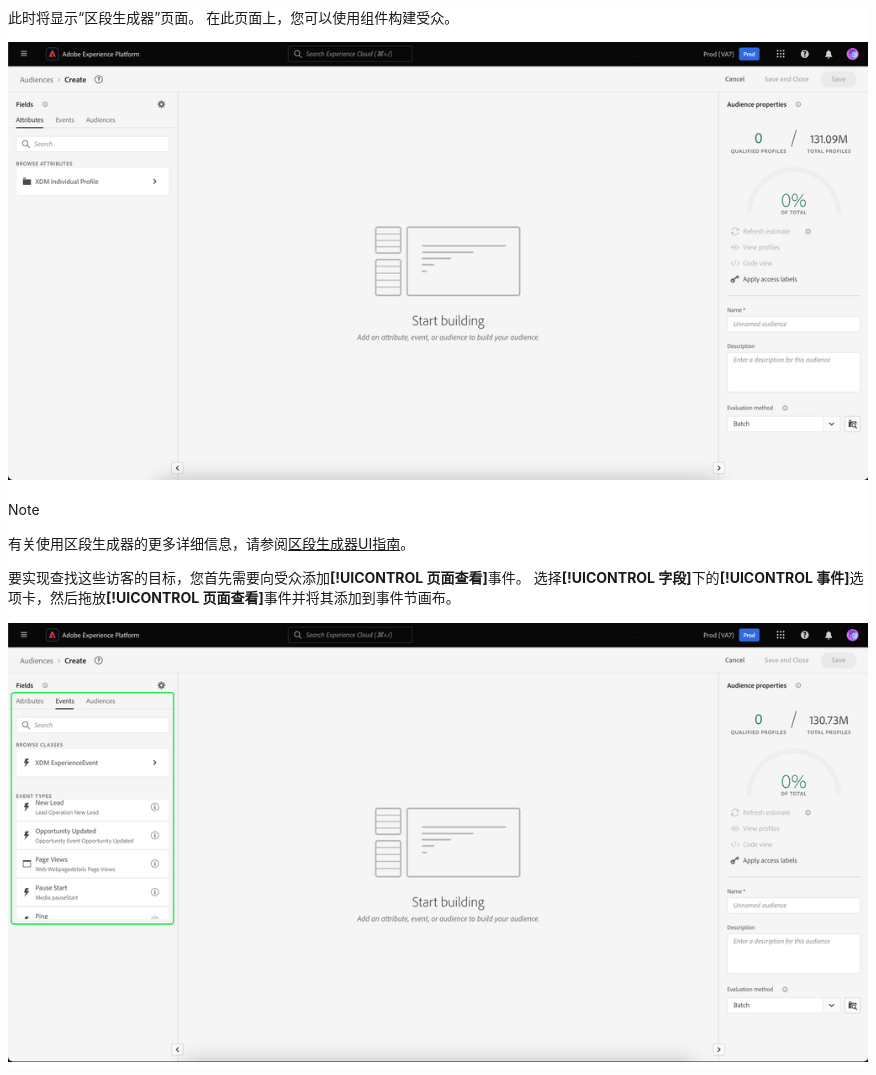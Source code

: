 此时将显示“区段生成器”页面。 在此页面上，您可以使用组件构建受众。

![将显示区段生成器。](../assets/offsite-retargeting/segment-builder.png)

>[!NOTE]
>
>有关使用区段生成器的更多详细信息，请参阅[区段生成器UI指南](../../segmentation/ui/segment-builder.md)。

要实现查找这些访客的目标，您首先需要向受众添加&#x200B;**[!UICONTROL 页面查看]**&#x200B;事件。 选择&#x200B;**[!UICONTROL 字段]**&#x200B;下的&#x200B;**[!UICONTROL 事件]**&#x200B;选项卡，然后拖放&#x200B;**[!UICONTROL 页面查看]**&#x200B;事件并将其添加到事件节画布。

![显示[!UICONTROL 页面查看]事件时，[!UICONTROL 字段]分区中的[!UICONTROL 事件]选项卡高亮显示。](../assets/offsite-retargeting/add-page-view.png)
